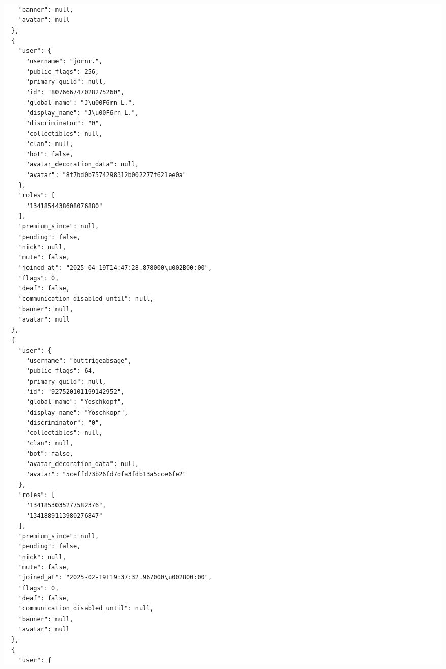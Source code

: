         "banner": null,
        "avatar": null
      },
      {
        "user": {
          "username": "jornr.",
          "public_flags": 256,
          "primary_guild": null,
          "id": "807666747028275260",
          "global_name": "J\u00F6rn L.",
          "display_name": "J\u00F6rn L.",
          "discriminator": "0",
          "collectibles": null,
          "clan": null,
          "bot": false,
          "avatar_decoration_data": null,
          "avatar": "8f7bd0b7574298312b002277f621ee0a"
        },
        "roles": [
          "1341854438608076880"
        ],
        "premium_since": null,
        "pending": false,
        "nick": null,
        "mute": false,
        "joined_at": "2025-04-19T14:47:28.878000\u002B00:00",
        "flags": 0,
        "deaf": false,
        "communication_disabled_until": null,
        "banner": null,
        "avatar": null
      },
      {
        "user": {
          "username": "buttrigeabsage",
          "public_flags": 64,
          "primary_guild": null,
          "id": "927520101199142952",
          "global_name": "Yoschkopf",
          "display_name": "Yoschkopf",
          "discriminator": "0",
          "collectibles": null,
          "clan": null,
          "bot": false,
          "avatar_decoration_data": null,
          "avatar": "5ceffd73b26fd7dfa3fdb13a5cce6fe2"
        },
        "roles": [
          "1341853035277582376",
          "1341889113980276847"
        ],
        "premium_since": null,
        "pending": false,
        "nick": null,
        "mute": false,
        "joined_at": "2025-02-19T19:37:32.967000\u002B00:00",
        "flags": 0,
        "deaf": false,
        "communication_disabled_until": null,
        "banner": null,
        "avatar": null
      },
      {
        "user": {
